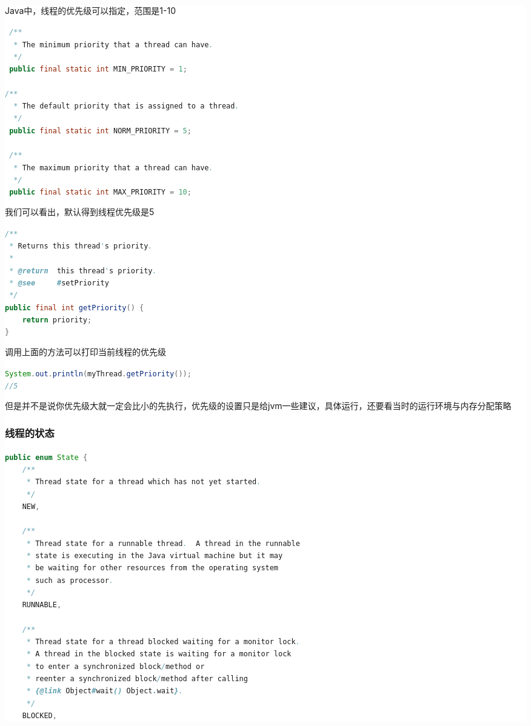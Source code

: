 

Java中，线程的优先级可以指定，范围是1-10

```java
 /**
  * The minimum priority that a thread can have.
  */
 public final static int MIN_PRIORITY = 1;

/**
  * The default priority that is assigned to a thread.
  */
 public final static int NORM_PRIORITY = 5;

 /**
  * The maximum priority that a thread can have.
  */
 public final static int MAX_PRIORITY = 10;
```

我们可以看出，默认得到线程优先级是5

```java
/**
 * Returns this thread's priority.
 *
 * @return  this thread's priority.
 * @see     #setPriority
 */
public final int getPriority() {
    return priority;
}
```

调用上面的方法可以打印当前线程的优先级

```java
System.out.println(myThread.getPriority());
//5
```

但是并不是说你优先级大就一定会比小的先执行，优先级的设置只是给jvm一些建议，具体运行，还要看当时的运行环境与内存分配策略

### 线程的状态

```java
public enum State {
    /**
     * Thread state for a thread which has not yet started.
     */
    NEW,

    /**
     * Thread state for a runnable thread.  A thread in the runnable
     * state is executing in the Java virtual machine but it may
     * be waiting for other resources from the operating system
     * such as processor.
     */
    RUNNABLE,

    /**
     * Thread state for a thread blocked waiting for a monitor lock.
     * A thread in the blocked state is waiting for a monitor lock
     * to enter a synchronized block/method or
     * reenter a synchronized block/method after calling
     * {@link Object#wait() Object.wait}.
     */
    BLOCKED,
```